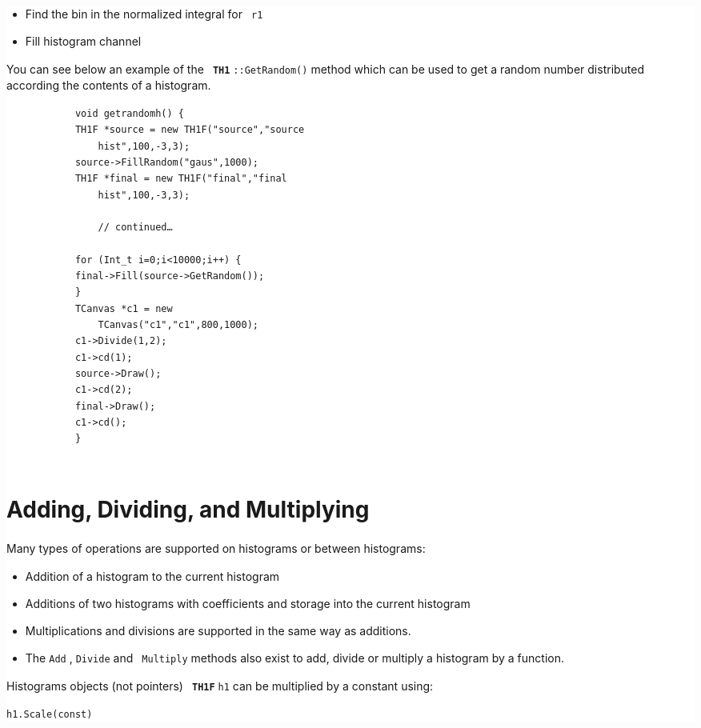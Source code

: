 -   Find the bin in the normalized integral for `
                            r1`

-   Fill histogram channel

You can see below an example of the **`
                    TH1`** `::GetRandom()` method which can be used to
get a random number distributed according the contents of a histogram.

``` {.cpp}
            void getrandomh() {
            TH1F *source = new TH1F("source","source
                hist",100,-3,3);
            source->FillRandom("gaus",1000);
            TH1F *final = new TH1F("final","final
                hist",100,-3,3);
            
                // continued…
            
            for (Int_t i=0;i<10000;i++) {
            final->Fill(source->GetRandom());
            }
            TCanvas *c1 = new
                TCanvas("c1","c1",800,1000);
            c1->Divide(1,2);
            c1->cd(1);
            source->Draw();
            c1->cd(2);
            final->Draw();
            c1->cd();
            }
        
```

Adding, Dividing, and Multiplying
=================================

Many types of operations are supported on histograms or between
histograms:

-   Addition of a histogram to the current histogram

-   Additions of two histograms with coefficients and storage into the
    current histogram

-   Multiplications and divisions are supported in the same way as
    additions.

-   The `Add` , `Divide` and `
                            Multiply` methods also exist to add, divide
    or multiply a histogram by a function.

Histograms objects (not pointers) **`
                    TH1F`** `h1` can be multiplied by a constant using:

``` {.cpp}
h1.Scale(const)
```
